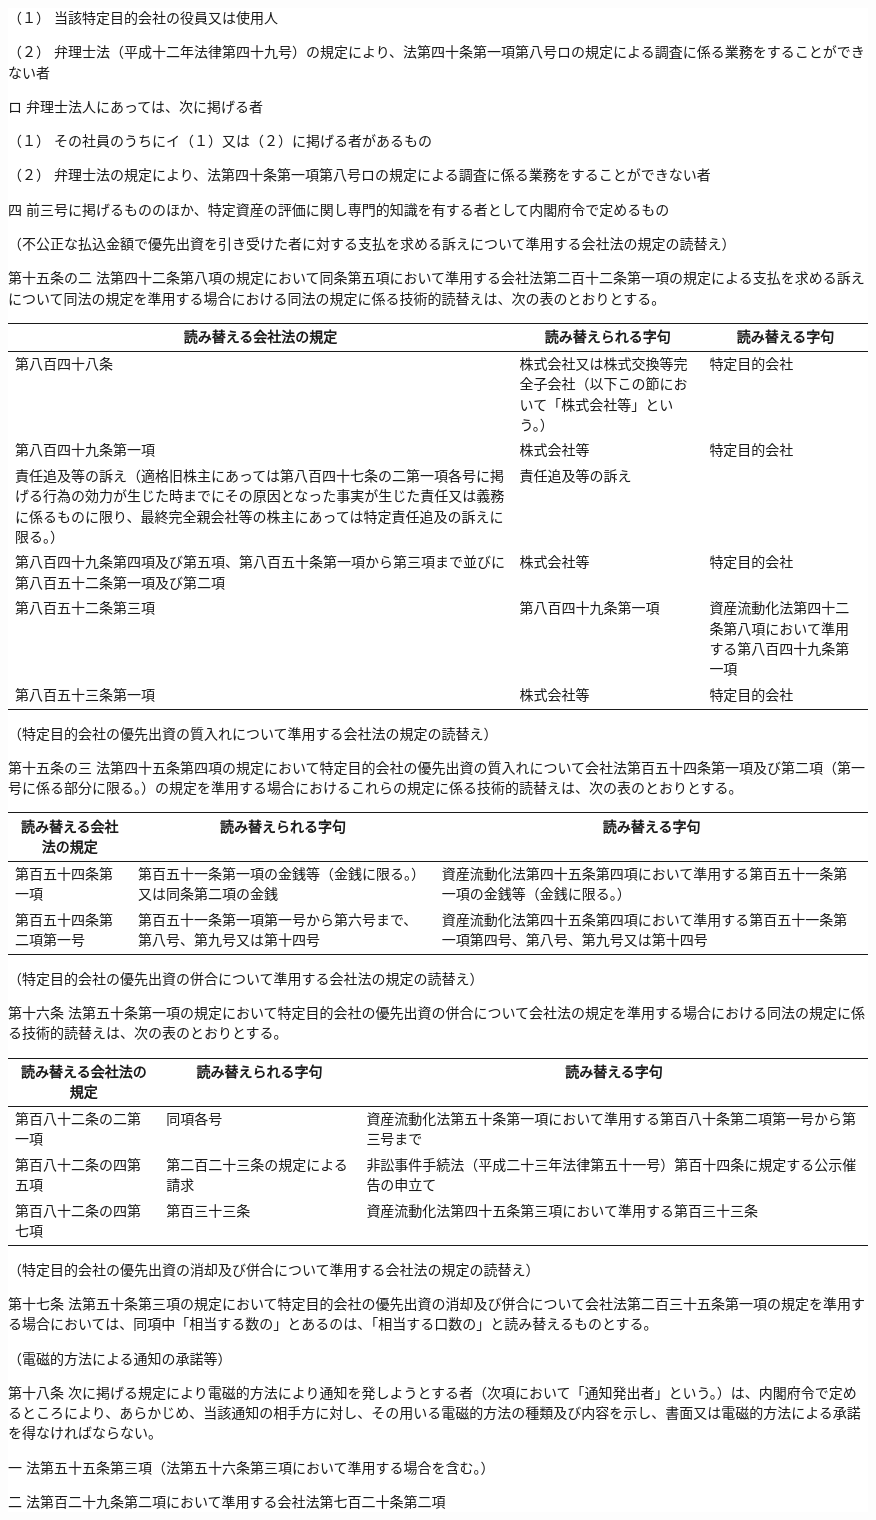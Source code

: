 （１） 当該特定目的会社の役員又は使用人

（２） 弁理士法（平成十二年法律第四十九号）の規定により、法第四十条第一項第八号ロの規定による調査に係る業務をすることができない者

ロ 弁理士法人にあっては、次に掲げる者

（１） その社員のうちにイ（１）又は（２）に掲げる者があるもの

（２） 弁理士法の規定により、法第四十条第一項第八号ロの規定による調査に係る業務をすることができない者

四 前三号に掲げるもののほか、特定資産の評価に関し専門的知識を有する者として内閣府令で定めるもの

（不公正な払込金額で優先出資を引き受けた者に対する支払を求める訴えについて準用する会社法の規定の読替え）

第十五条の二 法第四十二条第八項の規定において同条第五項において準用する会社法第二百十二条第一項の規定による支払を求める訴えについて同法の規定を準用する場合における同法の規定に係る技術的読替えは、次の表のとおりとする。

読み替える会社法の規定 | 読み替えられる字句 | 読み替える字句  
---|---|---  
第八百四十八条 | 株式会社又は株式交換等完全子会社（以下この節において「株式会社等」という。） | 特定目的会社  
第八百四十九条第一項 | 株式会社等 | 特定目的会社  
責任追及等の訴え（適格旧株主にあっては第八百四十七条の二第一項各号に掲げる行為の効力が生じた時までにその原因となった事実が生じた責任又は義務に係るものに限り、最終完全親会社等の株主にあっては特定責任追及の訴えに限る。） | 責任追及等の訴え  
第八百四十九条第四項及び第五項、第八百五十条第一項から第三項まで並びに第八百五十二条第一項及び第二項 | 株式会社等 | 特定目的会社  
第八百五十二条第三項 | 第八百四十九条第一項 | 資産流動化法第四十二条第八項において準用する第八百四十九条第一項  
第八百五十三条第一項 | 株式会社等 | 特定目的会社  
  
（特定目的会社の優先出資の質入れについて準用する会社法の規定の読替え）

第十五条の三 法第四十五条第四項の規定において特定目的会社の優先出資の質入れについて会社法第百五十四条第一項及び第二項（第一号に係る部分に限る。）の規定を準用する場合におけるこれらの規定に係る技術的読替えは、次の表のとおりとする。

読み替える会社法の規定 | 読み替えられる字句 | 読み替える字句  
---|---|---  
第百五十四条第一項 | 第百五十一条第一項の金銭等（金銭に限る。）又は同条第二項の金銭 | 資産流動化法第四十五条第四項において準用する第百五十一条第一項の金銭等（金銭に限る。）  
第百五十四条第二項第一号 | 第百五十一条第一項第一号から第六号まで、第八号、第九号又は第十四号 | 資産流動化法第四十五条第四項において準用する第百五十一条第一項第四号、第八号、第九号又は第十四号  
  
（特定目的会社の優先出資の併合について準用する会社法の規定の読替え）

第十六条 法第五十条第一項の規定において特定目的会社の優先出資の併合について会社法の規定を準用する場合における同法の規定に係る技術的読替えは、次の表のとおりとする。

読み替える会社法の規定 | 読み替えられる字句 | 読み替える字句  
---|---|---  
第百八十二条の二第一項 | 同項各号 | 資産流動化法第五十条第一項において準用する第百八十条第二項第一号から第三号まで  
第百八十二条の四第五項 | 第二百二十三条の規定による請求 | 非訟事件手続法（平成二十三年法律第五十一号）第百十四条に規定する公示催告の申立て  
第百八十二条の四第七項 | 第百三十三条 | 資産流動化法第四十五条第三項において準用する第百三十三条  
  
（特定目的会社の優先出資の消却及び併合について準用する会社法の規定の読替え）

第十七条 法第五十条第三項の規定において特定目的会社の優先出資の消却及び併合について会社法第二百三十五条第一項の規定を準用する場合においては、同項中「相当する数の」とあるのは、「相当する口数の」と読み替えるものとする。

（電磁的方法による通知の承諾等）

第十八条 次に掲げる規定により電磁的方法により通知を発しようとする者（次項において「通知発出者」という。）は、内閣府令で定めるところにより、あらかじめ、当該通知の相手方に対し、その用いる電磁的方法の種類及び内容を示し、書面又は電磁的方法による承諾を得なければならない。

一 法第五十五条第三項（法第五十六条第三項において準用する場合を含む。）

二 法第百二十九条第二項において準用する会社法第七百二十条第二項
